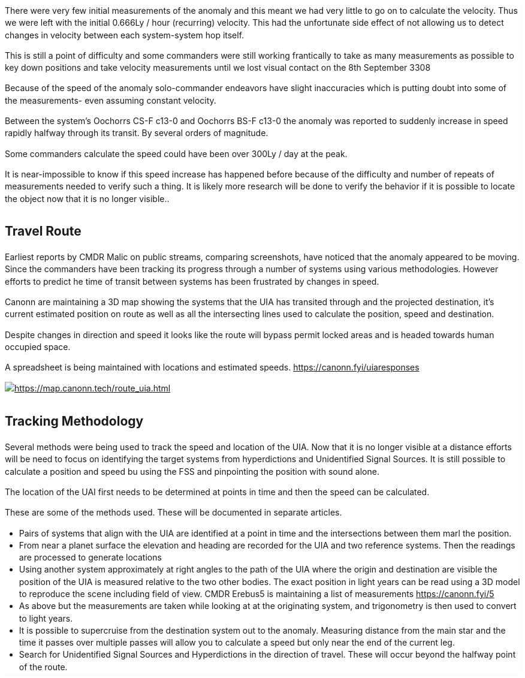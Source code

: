 There were very few initial measurements of the anomaly and this meant we had very little to go on to calculate the velocity. Thus we were left with the initial 0.666Ly / hour (recurring) velocity. This had the unfortunate side effect of not allowing us to detect changes in velocity between each system-system hop itself.

This is still a point of difficulty and some commanders were still working frantically to take as many measurements as possible to key down positions and take velocity measurements until we lost visual contact on the 8th September 3308

Because of the speed of the anomaly solo-commander endeavors have slight inaccuracies which is putting doubt into some of the measurements- even assuming constant velocity.

Between the system’s Oochorrs CS-F c13-0 and Oochorrs BS-F c13-0 the anomaly was reported to suddenly increase in speed rapidly halfway through its transit. By several orders of magnitude.

Some commanders calculate the speed could have been over 300Ly / day at the peak.

It is near-impossible to know if this speed increase has happened before because of the difficulty and number of repeats of measurements needed to verify such a thing. It is likely more research will be done to verify the behavior if it is possible to locate the object now that it is no longer visible..

## Travel Route

Earliest reports by CMDR Malic on public streams, comparing screenshots, have noticed that the anomaly appeared to be moving. Since the commanders have been tracking its progress through a number of systems using various methodologies. However efforts to predict he time of transit between systems has been frustrated by changes in speed.

Canonn are maintaining a 3D map showing the systems that the UIA has transited through and the projected destination, it’s current estimated position on route as well as all the intersecting lines used to calculate the position, speed and destination.

Despite changes in direction  and speed it looks like the route will bypass permit locked areas and is headed towards human occupied space. 

A spreadsheet is being maintained with locations and estimated speeds. https://canonn.fyi/uiaresponses

![](https://canonn.science/wp-content/uploads/2022/09/image-2-1024x443.png)https://map.canonn.tech/route_uia.html

## Tracking Methodology

Several methods were being used to track the speed and location of the UIA. Now that it is no longer visible at a distance efforts will be  need to focus on identifying the target systems from hyperdictions and Unidentified Signal Sources. It is still possible to calculate  a position and speed bu using the FSS and pinpointing the position with sound alone.

 The location of the UAI first needs to be determined at points in time and then the speed can be calculated. 

These are some of the methods used. These will be documented in separate articles.

- Pairs of systems that align with the UIA are identified at a point in time and the intersections between them marl the position.
- From near a planet surface the elevation and heading are recorded for the UIA and two reference systems. Then the readings are processed to generate locations
- Using another system approximately at right angles to the path of the UIA where the origin and destination are visible the position of the UIA is measured relative to the two other bodies. The exact position in light years can be read using a 3D model to reproduce the scene including field of view. CMDR Erebus5 is maintaining a list of measurements https://canonn.fyi/5
- As above but the measurements are taken while looking at at the originating system, and trigonometry is then used to convert to light years.
- It is possible to supercruise from the destination system out to the anomaly. Measuring distance from the main star and the time it passes over multiple passes will allow you to calculate a speed but only near the end of the current leg.
- Search for Unidentified Signal Sources and Hyperdictions in the direction of travel. These will occur beyond the halfway point of the route.